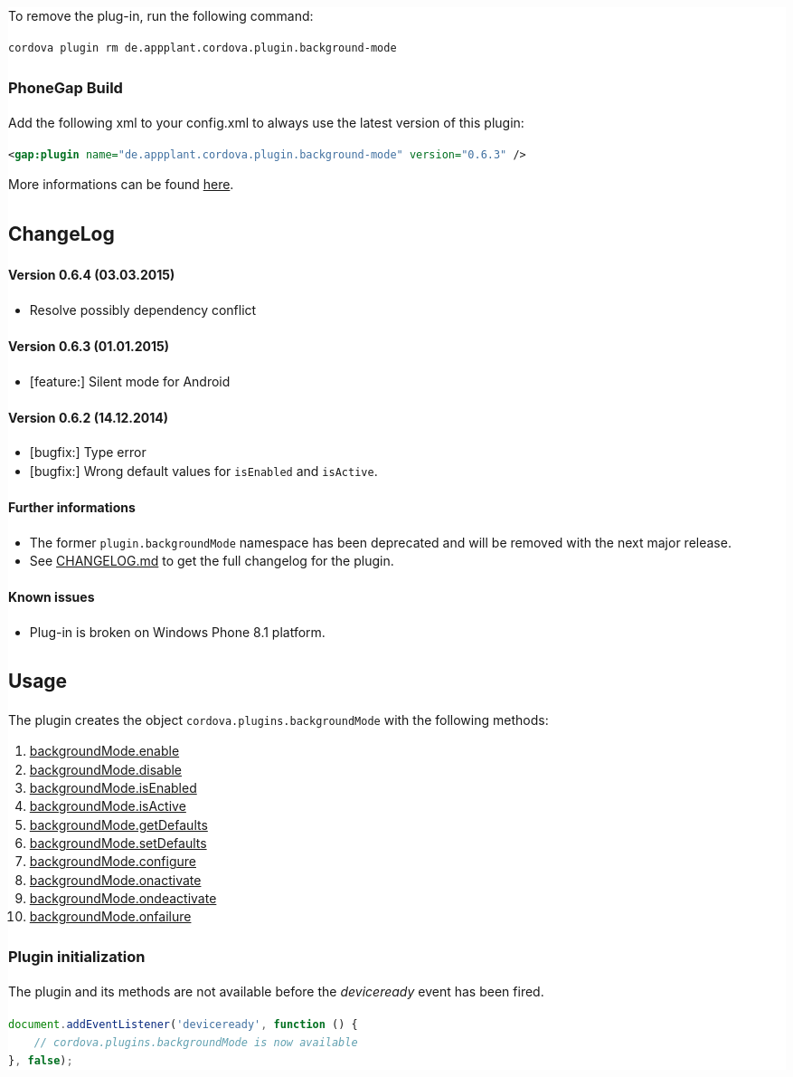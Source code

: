 
To remove the plug-in, run the following command:
```bash
cordova plugin rm de.appplant.cordova.plugin.background-mode
```

### PhoneGap Build
Add the following xml to your config.xml to always use the latest version of this plugin:
```xml
<gap:plugin name="de.appplant.cordova.plugin.background-mode" version="0.6.3" />
```

More informations can be found [here][PGB_plugin].


## ChangeLog
#### Version 0.6.4 (03.03.2015)
- Resolve possibly dependency conflict

#### Version 0.6.3 (01.01.2015)
- [feature:] Silent mode for Android

#### Version 0.6.2 (14.12.2014)
- [bugfix:] Type error
- [bugfix:] Wrong default values for `isEnabled` and `isActive`.

#### Further informations
- The former `plugin.backgroundMode` namespace has been deprecated and will be removed with the next major release.
- See [CHANGELOG.md][changelog] to get the full changelog for the plugin.

#### Known issues
- Plug-in is broken on Windows Phone 8.1 platform.


## Usage
The plugin creates the object `cordova.plugins.backgroundMode` with  the following methods:

1. [backgroundMode.enable][enable]
2. [backgroundMode.disable][disable]
3. [backgroundMode.isEnabled][is_enabled]
4. [backgroundMode.isActive][is_active]
5. [backgroundMode.getDefaults][android_specifics]
6. [backgroundMode.setDefaults][android_specifics]
7. [backgroundMode.configure][configure]
8. [backgroundMode.onactivate][onactivate]
9. [backgroundMode.ondeactivate][ondeactivate]
10. [backgroundMode.onfailure][onfailure]

### Plugin initialization
The plugin and its methods are not available before the *deviceready* event has been fired.

```javascript
document.addEventListener('deviceready', function () {
    // cordova.plugins.backgroundMode is now available
}, false);
```


[cordova]: https://cordova.apache.org
[CLI]: http://cordova.apache.org/docs/en/edge/guide_cli_index.md.html#The%20Command-line%20Interface
[PGB]: http://docs.build.phonegap.com/en_US/index.html
[PGB_plugin]: https://build.phonegap.com/plugins/2056
[changelog]: CHANGELOG.md
[enable]: #prevent-the-app-from-going-to-sleep-in-background
[disable]: #pause-the-app-while-in-background
[is_enabled]: #receive-if-the-background-mode-is-enabled
[is_active]: #receive-if-the-background-mode-is-active
[android_specifics]: #android-customization
[configure]: #modify-the-currently-displayed-notification
[onactivate]: #get-informed-when-the-background-mode-has-been-activated
[ondeactivate]: #get-informed-when-the-background-mode-has-been-deactivated
[onfailure]: #get-informed-when-the-background-mode-could-not-been-activated
[apache2_license]: http://opensource.org/licenses/Apache-2.0
[appplant]: http://appplant.de